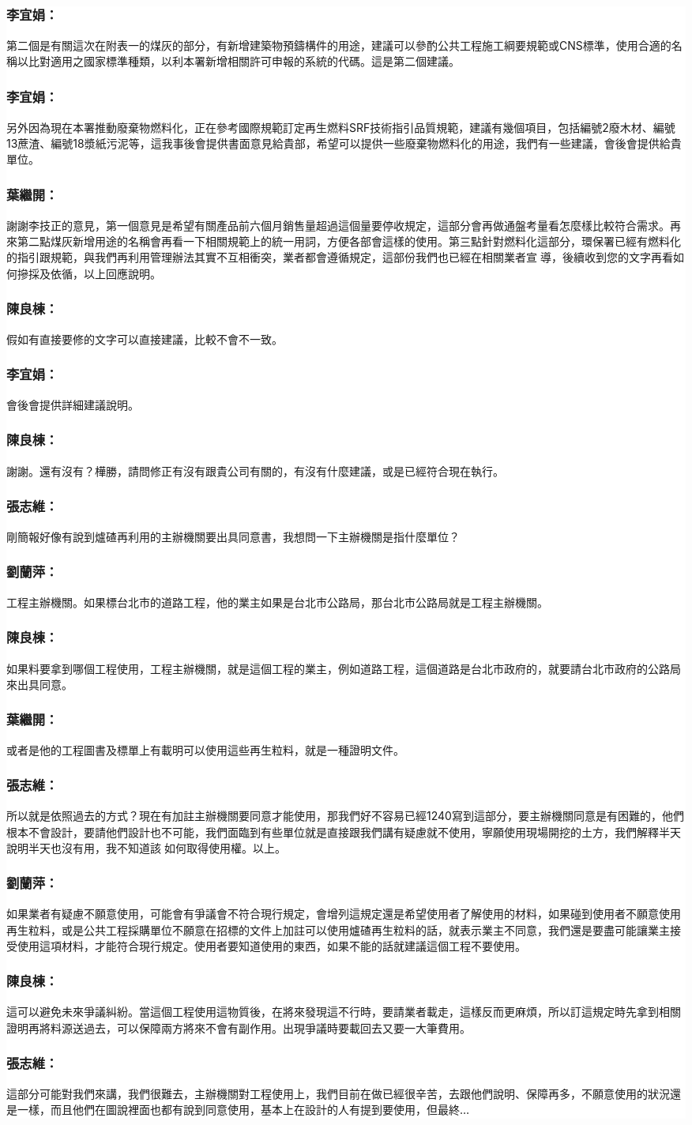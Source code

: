 ### 李宜娟：
第二個是有關這次在附表一的煤灰的部分，有新增建築物預鑄構件的用途，建議可以參酌公共工程施工綱要規範或CNS標準，使用合適的名稱以比對適用之國家標準種類，以利本署新增相關許可申報的系統的代碼。這是第二個建議。

### 李宜娟：
另外因為現在本署推動廢棄物燃料化，正在參考國際規範訂定再生燃料SRF技術指引品質規範，建議有幾個項目，包括編號2廢木材、編號13蔗渣、編號18漿紙污泥等，這我事後會提供書面意見給貴部，希望可以提供一些廢棄物燃料化的用途，我們有一些建議，會後會提供給貴單位。

### 葉繼開：
謝謝李技正的意見，第一個意見是希望有關產品前六個月銷售量超過這個量要停收規定，這部分會再做通盤考量看怎麼樣比較符合需求。再來第二點煤灰新增用途的名稱會再看一下相關規範上的統一用詞，方便各部會這樣的使用。第三點針對燃料化這部分，環保署已經有燃料化的指引跟規範，與我們再利用管理辦法其實不互相衝突，業者都會遵循規定，這部份我們也已經在相關業者宣 導，後續收到您的文字再看如何摻採及依循，以上回應說明。

### 陳良棟：
假如有直接要修的文字可以直接建議，比較不會不一致。

### 李宜娟：
會後會提供詳細建議說明。

### 陳良棟：
謝謝。還有沒有？樺勝，請問修正有沒有跟貴公司有關的，有沒有什麼建議，或是已經符合現在執行。

### 張志維：
剛簡報好像有說到爐碴再利用的主辦機關要出具同意書，我想問一下主辦機關是指什麼單位？

### 劉蘭萍：
工程主辦機關。如果標台北市的道路工程，他的業主如果是台北市公路局，那台北市公路局就是工程主辦機關。

### 陳良棟：
如果料要拿到哪個工程使用，工程主辦機關，就是這個工程的業主，例如道路工程，這個道路是台北市政府的，就要請台北市政府的公路局來出具同意。

### 葉繼開：
或者是他的工程圖書及標單上有載明可以使用這些再生粒料，就是一種證明文件。

### 張志維：
所以就是依照過去的方式？現在有加註主辦機關要同意才能使用，那我們好不容易已經1240寫到這部分，要主辦機關同意是有困難的，他們根本不會設計，要請他們設計也不可能，我們面臨到有些單位就是直接跟我們講有疑慮就不使用，寧願使用現場開挖的土方，我們解釋半天說明半天也沒有用，我不知道該 如何取得使用權。以上。

### 劉蘭萍：
如果業者有疑慮不願意使用，可能會有爭議會不符合現行規定，會增列這規定還是希望使用者了解使用的材料，如果碰到使用者不願意使用再生粒料，或是公共工程採購單位不願意在招標的文件上加註可以使用爐碴再生粒料的話，就表示業主不同意，我們還是要盡可能讓業主接受使用這項材料，才能符合現行規定。使用者要知道使用的東西，如果不能的話就建議這個工程不要使用。

### 陳良棟：
這可以避免未來爭議糾紛。當這個工程使用這物質後，在將來發現這不行時，要請業者載走，這樣反而更麻煩，所以訂這規定時先拿到相關證明再將料源送過去，可以保障兩方將來不會有副作用。出現爭議時要載回去又要一大筆費用。

### 張志維：
這部分可能對我們來講，我們很難去，主辦機關對工程使用上，我們目前在做已經很辛苦，去跟他們說明、保障再多，不願意使用的狀況還是一樣，而且他們在圖說裡面也都有說到同意使用，基本上在設計的人有提到要使用，但最終…
